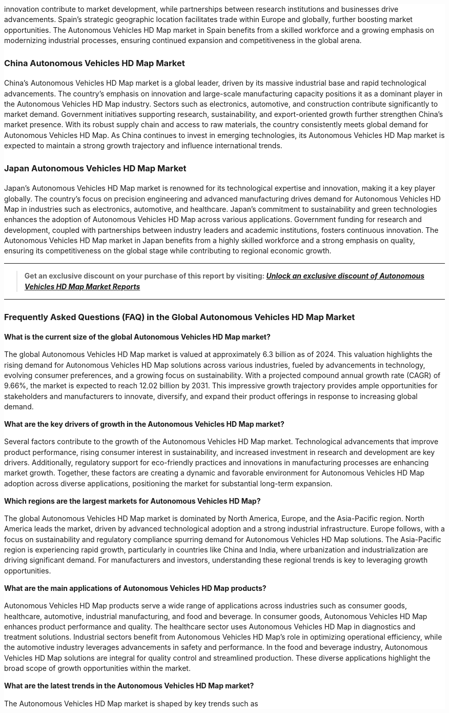 innovation contribute to market development, while partnerships between research institutions and businesses drive advancements. Spain&rsquo;s strategic geographic location facilitates trade within Europe and globally, further boosting market opportunities. The Autonomous Vehicles HD Map market in Spain benefits from a skilled workforce and a growing emphasis on modernizing industrial processes, ensuring continued expansion and competitiveness in the global arena.</p><h3>China Autonomous Vehicles HD Map Market</h3><p>China&rsquo;s Autonomous Vehicles HD Map market is a global leader, driven by its massive industrial base and rapid technological advancements. The country&rsquo;s emphasis on innovation and large-scale manufacturing capacity positions it as a dominant player in the Autonomous Vehicles HD Map industry. Sectors such as electronics, automotive, and construction contribute significantly to market demand. Government initiatives supporting research, sustainability, and export-oriented growth further strengthen China&rsquo;s market presence. With its robust supply chain and access to raw materials, the country consistently meets global demand for Autonomous Vehicles HD Map. As China continues to invest in emerging technologies, its Autonomous Vehicles HD Map market is expected to maintain a strong growth trajectory and influence international trends.</p><h3>Japan Autonomous Vehicles HD Map Market</h3><p>Japan&rsquo;s Autonomous Vehicles HD Map market is renowned for its technological expertise and innovation, making it a key player globally. The country&rsquo;s focus on precision engineering and advanced manufacturing drives demand for Autonomous Vehicles HD Map in industries such as electronics, automotive, and healthcare. Japan&rsquo;s commitment to sustainability and green technologies enhances the adoption of Autonomous Vehicles HD Map across various applications. Government funding for research and development, coupled with partnerships between industry leaders and academic institutions, fosters continuous innovation. The Autonomous Vehicles HD Map market in Japan benefits from a highly skilled workforce and a strong emphasis on quality, ensuring its competitiveness on the global stage while contributing to regional economic growth.</p><hr /><blockquote><p><strong>Get an exclusive discount on your purchase of this report by visiting: <em><a href="://marketresearchpulse.com/ask-for-discount/98047?utm_source=Github&amp;utm_medium=025">Unlock an exclusive discount of Autonomous Vehicles HD Map Market Reports</a></em>&nbsp;</strong></p></blockquote><hr /><h3>Frequently Asked Questions (FAQ) in the Global Autonomous Vehicles HD Map Market</h3><p><strong>What is the current size of the global Autonomous Vehicles HD Map market?</strong></p><p>The global Autonomous Vehicles HD Map market is valued at approximately 6.3 billion as of 2024. This valuation highlights the rising demand for Autonomous Vehicles HD Map solutions across various industries, fueled by advancements in technology, evolving consumer preferences, and a growing focus on sustainability. With a projected compound annual growth rate (CAGR) of 9.66%, the market is expected to reach 12.02 billion by 2031. This impressive growth trajectory provides ample opportunities for stakeholders and manufacturers to innovate, diversify, and expand their product offerings in response to increasing global demand.</p><p><strong>What are the key drivers of growth in the Autonomous Vehicles HD Map market?</strong></p><p>Several factors contribute to the growth of the Autonomous Vehicles HD Map market. Technological advancements that improve product performance, rising consumer interest in sustainability, and increased investment in research and development are key drivers. Additionally, regulatory support for eco-friendly practices and innovations in manufacturing processes are enhancing market growth. Together, these factors are creating a dynamic and favorable environment for Autonomous Vehicles HD Map adoption across diverse applications, positioning the market for substantial long-term expansion.</p><p><strong>Which regions are the largest markets for Autonomous Vehicles HD Map?</strong></p><p>The global Autonomous Vehicles HD Map market is dominated by North America, Europe, and the Asia-Pacific region. North America leads the market, driven by advanced technological adoption and a strong industrial infrastructure. Europe follows, with a focus on sustainability and regulatory compliance spurring demand for Autonomous Vehicles HD Map solutions. The Asia-Pacific region is experiencing rapid growth, particularly in countries like China and India, where urbanization and industrialization are driving significant demand. For manufacturers and investors, understanding these regional trends is key to leveraging growth opportunities.</p><p><strong>What are the main applications of Autonomous Vehicles HD Map products?</strong></p><p>Autonomous Vehicles HD Map products serve a wide range of applications across industries such as consumer goods, healthcare, automotive, industrial manufacturing, and food and beverage. In consumer goods, Autonomous Vehicles HD Map enhances product performance and quality. The healthcare sector uses Autonomous Vehicles HD Map in diagnostics and treatment solutions. Industrial sectors benefit from Autonomous Vehicles HD Map&rsquo;s role in optimizing operational efficiency, while the automotive industry leverages advancements in safety and performance. In the food and beverage industry, Autonomous Vehicles HD Map solutions are integral for quality control and streamlined production. These diverse applications highlight the broad scope of growth opportunities within the market.</p><p><strong>What are the latest trends in the Autonomous Vehicles HD Map market?</strong></p><p>The Autonomous Vehicles HD Map market is shaped by key trends such as